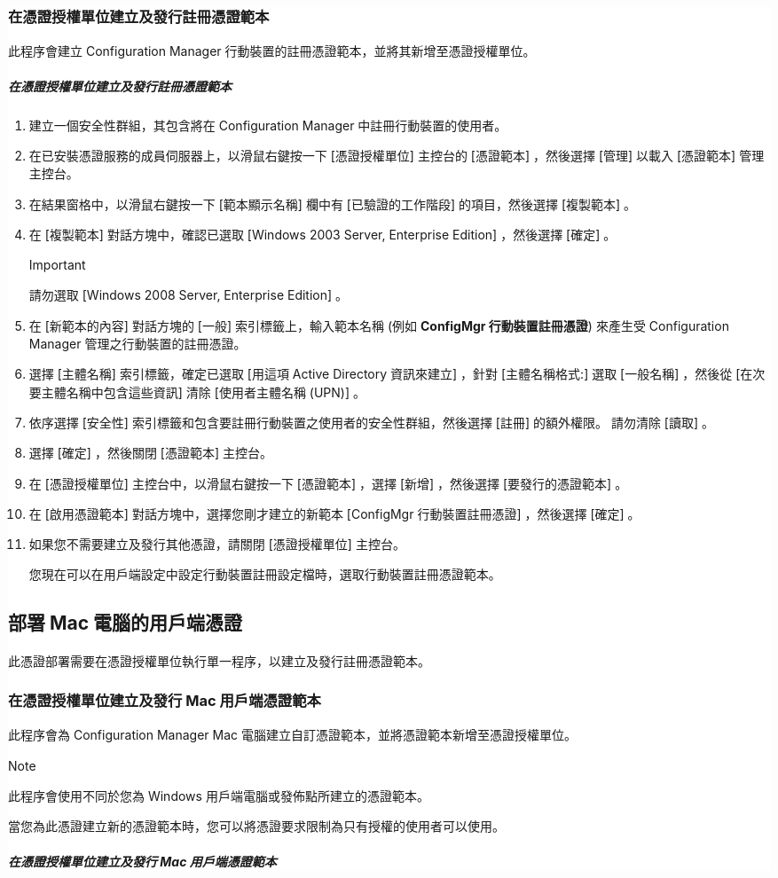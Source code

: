 ### <a name="create-and-issue-the-enrollment-certificate-template-on-the-certification-authority"></a>在憑證授權單位建立及發行註冊憑證範本  
 此程序會建立 Configuration Manager 行動裝置的註冊憑證範本，並將其新增至憑證授權單位。  

##### <a name="to-create-and-issue-the-enrollment-certificate-template-on-the-certification-authority"></a>在憑證授權單位建立及發行註冊憑證範本  

1. 建立一個安全性群組，其包含將在 Configuration Manager 中註冊行動裝置的使用者。  

2. 在已安裝憑證服務的成員伺服器上，以滑鼠右鍵按一下 [憑證授權單位] 主控台的 [憑證範本]  ，然後選擇 [管理]  以載入 [憑證範本] 管理主控台。  

3. 在結果窗格中，以滑鼠右鍵按一下 [範本顯示名稱]  欄中有 [已驗證的工作階段]  的項目，然後選擇 [複製範本]  。  

4. 在 [複製範本]  對話方塊中，確認已選取 [Windows 2003 Server, Enterprise Edition]  ，然後選擇 [確定]  。  

   > [!IMPORTANT]  
   >  請勿選取 [Windows 2008 Server, Enterprise Edition]  。  

5. 在 [新範本的內容]  對話方塊的 [一般]  索引標籤上，輸入範本名稱 (例如 **ConfigMgr 行動裝置註冊憑證**) 來產生受 Configuration Manager 管理之行動裝置的註冊憑證。  

6. 選擇 [主體名稱]  索引標籤，確定已選取 [用這項 Active Directory 資訊來建立]  ，針對 [主體名稱格式:]  選取 [一般名稱]  ，然後從 [在次要主體名稱中包含這些資訊]  清除 [使用者主體名稱 (UPN)]  。  

7. 依序選擇 [安全性]  索引標籤和包含要註冊行動裝置之使用者的安全性群組，然後選擇 [註冊]  的額外權限。 請勿清除 [讀取]  。  

8. 選擇 [確定]  ，然後關閉 [憑證範本]  主控台。  

9. 在 [憑證授權單位] 主控台中，以滑鼠右鍵按一下 [憑證範本]  ，選擇 [新增]  ，然後選擇 [要發行的憑證範本]  。  

10. 在 [啟用憑證範本]  對話方塊中，選擇您剛才建立的新範本 [ConfigMgr 行動裝置註冊憑證]  ，然後選擇 [確定]  。  

11. 如果您不需要建立及發行其他憑證，請關閉 [憑證授權單位] 主控台。  

    您現在可以在用戶端設定中設定行動裝置註冊設定檔時，選取行動裝置註冊憑證範本。  

##  <a name="deploy-the-client-certificate-for-mac-computers"></a><a name="BKMK_MacClient_SP1"></a> 部署 Mac 電腦的用戶端憑證  

此憑證部署需要在憑證授權單位執行單一程序，以建立及發行註冊憑證範本。  

###  <a name="create-and-issue-a-mac-client-certificate-template-on-the-certification-authority"></a><a name="BKMK_MacClient_CreatingIssuing"></a> 在憑證授權單位建立及發行 Mac 用戶端憑證範本  
 此程序會為 Configuration Manager Mac 電腦建立自訂憑證範本，並將憑證範本新增至憑證授權單位。  

> [!NOTE]  
>  此程序會使用不同於您為 Windows 用戶端電腦或發佈點所建立的憑證範本。  
>   
>  當您為此憑證建立新的憑證範本時，您可以將憑證要求限制為只有授權的使用者可以使用。  

##### <a name="to-create-and-issue-the-mac-client-certificate-template-on-the-certification-authority"></a>在憑證授權單位建立及發行 Mac 用戶端憑證範本  
